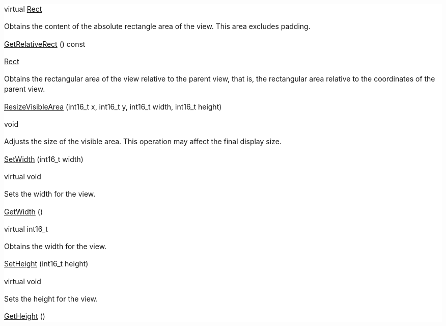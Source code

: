 <td class="cellrowborder" valign="top" width="50%" headers="mcps1.1.3.1.2 "><p id="p529496616165635"><a name="p529496616165635"></a><a name="p529496616165635"></a>virtual <a href="ohos-rect.md">Rect</a> </p>
<p id="p1027907856165635"><a name="p1027907856165635"></a><a name="p1027907856165635"></a>Obtains the content of the absolute rectangle area of the view. This area excludes padding. </p>
</td>
</tr>
<tr id="row733722584165635"><td class="cellrowborder" valign="top" width="50%" headers="mcps1.1.3.1.1 "><p id="p276932720165635"><a name="p276932720165635"></a><a name="p276932720165635"></a><a href="graphic.md#gae9b96837fa1d45648a2a6fbbfcc5eb4a">GetRelativeRect</a> () const</p>
</td>
<td class="cellrowborder" valign="top" width="50%" headers="mcps1.1.3.1.2 "><p id="p1694907999165635"><a name="p1694907999165635"></a><a name="p1694907999165635"></a><a href="ohos-rect.md">Rect</a> </p>
<p id="p283967098165635"><a name="p283967098165635"></a><a name="p283967098165635"></a>Obtains the rectangular area of the view relative to the parent view, that is, the rectangular area relative to the coordinates of the parent view. </p>
</td>
</tr>
<tr id="row1908348826165635"><td class="cellrowborder" valign="top" width="50%" headers="mcps1.1.3.1.1 "><p id="p614128121165635"><a name="p614128121165635"></a><a name="p614128121165635"></a><a href="graphic.md#gae6c5f3bcf99dc837bcecd60c38d3df5a">ResizeVisibleArea</a> (int16_t x, int16_t y, int16_t width, int16_t height)</p>
</td>
<td class="cellrowborder" valign="top" width="50%" headers="mcps1.1.3.1.2 "><p id="p511628718165635"><a name="p511628718165635"></a><a name="p511628718165635"></a>void </p>
<p id="p1514678249165635"><a name="p1514678249165635"></a><a name="p1514678249165635"></a>Adjusts the size of the visible area. This operation may affect the final display size. </p>
</td>
</tr>
<tr id="row1778427383165635"><td class="cellrowborder" valign="top" width="50%" headers="mcps1.1.3.1.1 "><p id="p488827987165635"><a name="p488827987165635"></a><a name="p488827987165635"></a><a href="graphic.md#ga3375ec5ef059fd88c657af4552d2fa4f">SetWidth</a> (int16_t width)</p>
</td>
<td class="cellrowborder" valign="top" width="50%" headers="mcps1.1.3.1.2 "><p id="p1375995406165635"><a name="p1375995406165635"></a><a name="p1375995406165635"></a>virtual void </p>
<p id="p1550833988165635"><a name="p1550833988165635"></a><a name="p1550833988165635"></a>Sets the width for the view. </p>
</td>
</tr>
<tr id="row312245576165635"><td class="cellrowborder" valign="top" width="50%" headers="mcps1.1.3.1.1 "><p id="p601717393165635"><a name="p601717393165635"></a><a name="p601717393165635"></a><a href="graphic.md#ga90cf8cffb98d71c30d6fc1d118442dbd">GetWidth</a> ()</p>
</td>
<td class="cellrowborder" valign="top" width="50%" headers="mcps1.1.3.1.2 "><p id="p388042145165635"><a name="p388042145165635"></a><a name="p388042145165635"></a>virtual int16_t </p>
<p id="p274692267165635"><a name="p274692267165635"></a><a name="p274692267165635"></a>Obtains the width for the view. </p>
</td>
</tr>
<tr id="row1751846822165635"><td class="cellrowborder" valign="top" width="50%" headers="mcps1.1.3.1.1 "><p id="p130840375165635"><a name="p130840375165635"></a><a name="p130840375165635"></a><a href="graphic.md#ga9c7110620d5dc3a7bd3efe1fc2edd125">SetHeight</a> (int16_t height)</p>
</td>
<td class="cellrowborder" valign="top" width="50%" headers="mcps1.1.3.1.2 "><p id="p1632253428165635"><a name="p1632253428165635"></a><a name="p1632253428165635"></a>virtual void </p>
<p id="p312520844165635"><a name="p312520844165635"></a><a name="p312520844165635"></a>Sets the height for the view. </p>
</td>
</tr>
<tr id="row1009532161165635"><td class="cellrowborder" valign="top" width="50%" headers="mcps1.1.3.1.1 "><p id="p2041250613165635"><a name="p2041250613165635"></a><a name="p2041250613165635"></a><a href="graphic.md#ga9b35f4603a561c7a9a29b023a022ac97">GetHeight</a> ()</p>
</td>